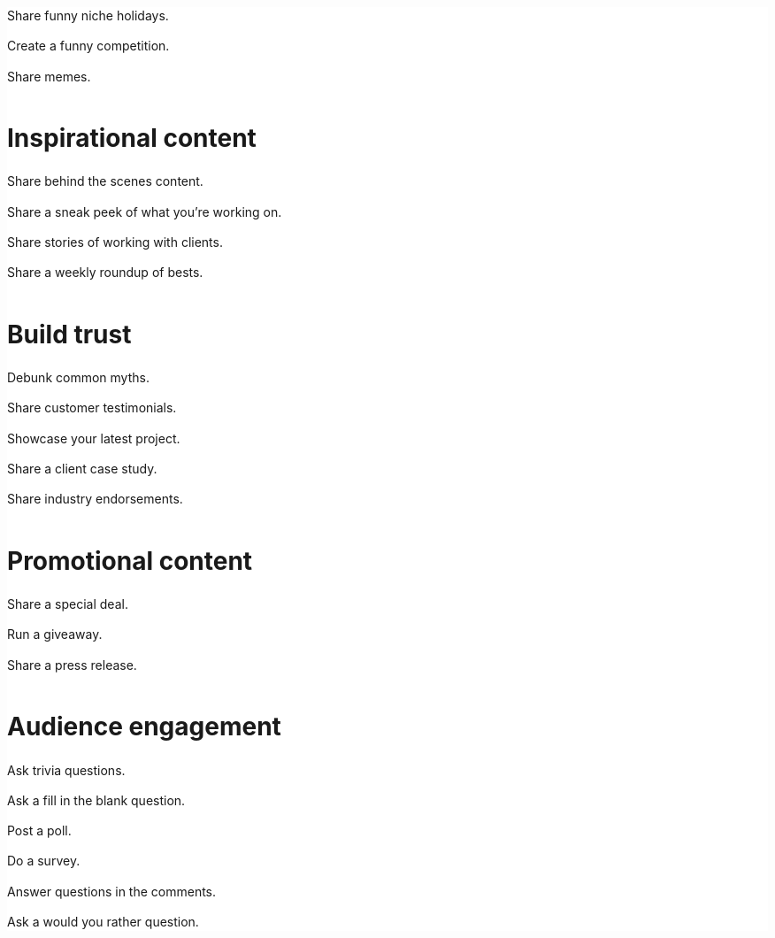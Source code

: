 Share funny niche holidays.

Create a funny competition.

Share memes.

# Inspirational content

Share behind the scenes content.

Share a sneak peek of what you’re working on.

Share stories of working with clients.

Share a weekly roundup of bests.

# Build trust

Debunk common myths.

Share customer testimonials.

Showcase your latest project.

Share a client case study.

Share industry endorsements.

# Promotional content

Share a special deal.

Run a giveaway.

Share a press release.

# Audience engagement

Ask trivia questions.

Ask a fill in the blank question.

Post a poll.

Do a survey.

Answer questions in the comments.

Ask a would you rather question.







